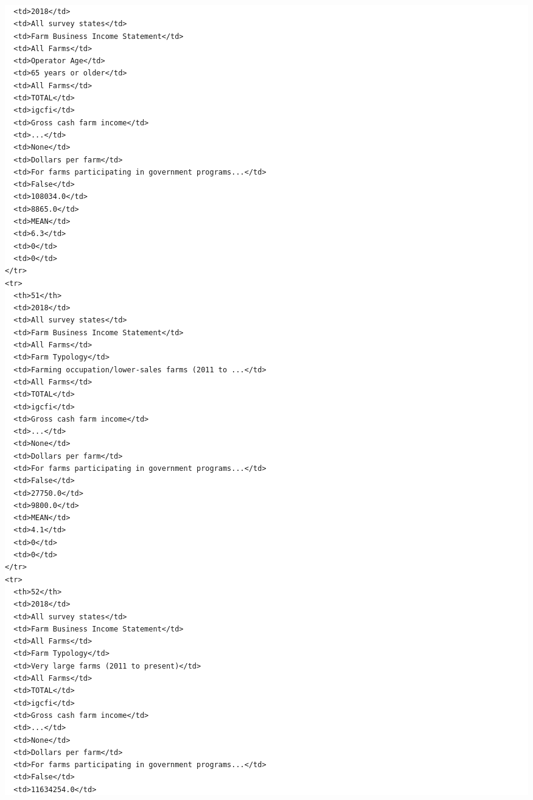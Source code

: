       <td>2018</td>
      <td>All survey states</td>
      <td>Farm Business Income Statement</td>
      <td>All Farms</td>
      <td>Operator Age</td>
      <td>65 years or older</td>
      <td>All Farms</td>
      <td>TOTAL</td>
      <td>igcfi</td>
      <td>Gross cash farm income</td>
      <td>...</td>
      <td>None</td>
      <td>Dollars per farm</td>
      <td>For farms participating in government programs...</td>
      <td>False</td>
      <td>108034.0</td>
      <td>8865.0</td>
      <td>MEAN</td>
      <td>6.3</td>
      <td>0</td>
      <td>0</td>
    </tr>
    <tr>
      <th>51</th>
      <td>2018</td>
      <td>All survey states</td>
      <td>Farm Business Income Statement</td>
      <td>All Farms</td>
      <td>Farm Typology</td>
      <td>Farming occupation/lower-sales farms (2011 to ...</td>
      <td>All Farms</td>
      <td>TOTAL</td>
      <td>igcfi</td>
      <td>Gross cash farm income</td>
      <td>...</td>
      <td>None</td>
      <td>Dollars per farm</td>
      <td>For farms participating in government programs...</td>
      <td>False</td>
      <td>27750.0</td>
      <td>9800.0</td>
      <td>MEAN</td>
      <td>4.1</td>
      <td>0</td>
      <td>0</td>
    </tr>
    <tr>
      <th>52</th>
      <td>2018</td>
      <td>All survey states</td>
      <td>Farm Business Income Statement</td>
      <td>All Farms</td>
      <td>Farm Typology</td>
      <td>Very large farms (2011 to present)</td>
      <td>All Farms</td>
      <td>TOTAL</td>
      <td>igcfi</td>
      <td>Gross cash farm income</td>
      <td>...</td>
      <td>None</td>
      <td>Dollars per farm</td>
      <td>For farms participating in government programs...</td>
      <td>False</td>
      <td>11634254.0</td>